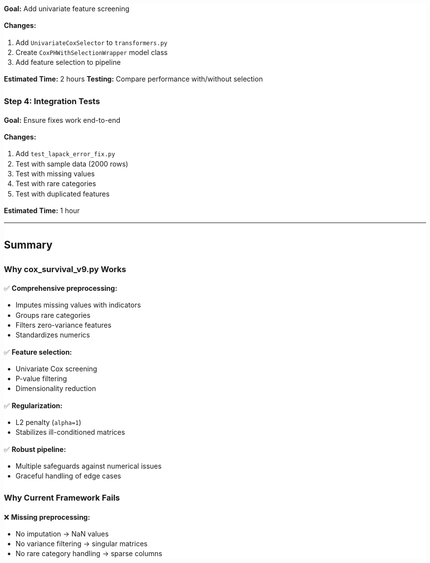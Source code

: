**Goal:** Add univariate feature screening

**Changes:**
1. Add `UnivariateCoxSelector` to `transformers.py`
2. Create `CoxPHWithSelectionWrapper` model class
3. Add feature selection to pipeline

**Estimated Time:** 2 hours
**Testing:** Compare performance with/without selection

### Step 4: Integration Tests

**Goal:** Ensure fixes work end-to-end

**Changes:**
1. Add `test_lapack_error_fix.py`
2. Test with sample data (2000 rows)
3. Test with missing values
4. Test with rare categories
5. Test with duplicated features

**Estimated Time:** 1 hour

---

## Summary

### Why cox_survival_v9.py Works

✅ **Comprehensive preprocessing:**
- Imputes missing values with indicators
- Groups rare categories
- Filters zero-variance features
- Standardizes numerics

✅ **Feature selection:**
- Univariate Cox screening
- P-value filtering
- Dimensionality reduction

✅ **Regularization:**
- L2 penalty (`alpha=1`)
- Stabilizes ill-conditioned matrices

✅ **Robust pipeline:**
- Multiple safeguards against numerical issues
- Graceful handling of edge cases

### Why Current Framework Fails

❌ **Missing preprocessing:**
- No imputation → NaN values
- No variance filtering → singular matrices
- No rare category handling → sparse columns
